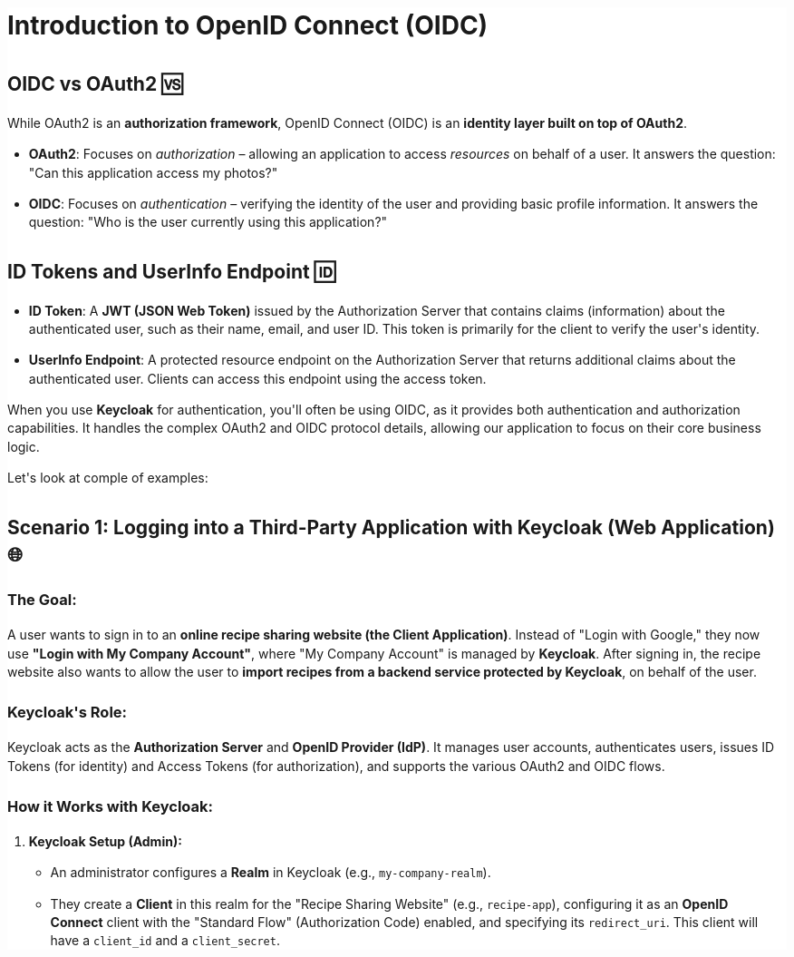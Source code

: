 # Introduction to OpenID Connect (OIDC) 

## OIDC vs OAuth2 🆚

While OAuth2 is an **authorization framework**, OpenID Connect (OIDC) is an **identity layer built on top of OAuth2**.

- **OAuth2**: Focuses on _authorization_ – allowing an application to access _resources_ on behalf of a user. It answers the question: "Can this application access my photos?"
    
- **OIDC**: Focuses on _authentication_ – verifying the identity of the user and providing basic profile information. It answers the question: "Who is the user currently using this application?"

## ID Tokens and UserInfo Endpoint 🆔

- **ID Token**: A **JWT (JSON Web Token)** issued by the Authorization Server that contains claims (information) about the authenticated user, such as their name, email, and user ID. This token is primarily for the client to verify the user's identity.
    
- **UserInfo Endpoint**: A protected resource endpoint on the Authorization Server that returns additional claims about the authenticated user. Clients can access this endpoint using the access token.

When you use **Keycloak** for authentication, you'll often be using OIDC, as it provides both authentication and authorization capabilities. It handles the complex OAuth2 and OIDC protocol details, allowing our application to focus on their core business logic.  

Let's look at comple of examples: 

## Scenario 1: Logging into a Third-Party Application with Keycloak (Web Application) 🌐

### The Goal:

A user wants to sign in to an **online recipe sharing website (the Client Application)**. Instead of "Login with Google," they now use **"Login with My Company Account"**, where "My Company Account" is managed by **Keycloak**. After signing in, the recipe website also wants to allow the user to **import recipes from a backend service protected by Keycloak**, on behalf of the user.

### Keycloak's Role:

Keycloak acts as the **Authorization Server** and **OpenID Provider (IdP)**. It manages user accounts, authenticates users, issues ID Tokens (for identity) and Access Tokens (for authorization), and supports the various OAuth2 and OIDC flows.

### How it Works with Keycloak:

1. **Keycloak Setup (Admin):**
    
    - An administrator configures a **Realm** in Keycloak (e.g., `my-company-realm`).
        
    - They create a **Client** in this realm for the "Recipe Sharing Website" (e.g., `recipe-app`), configuring it as an **OpenID Connect** client with the "Standard Flow" (Authorization Code) enabled, and specifying its `redirect_uri`. This client will have a `client_id` and a `client_secret`.
        
